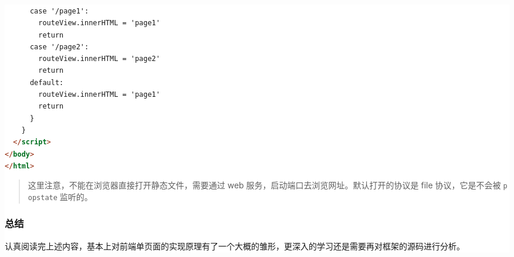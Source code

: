 ```html
      case '/page1':
        routeView.innerHTML = 'page1'
        return
      case '/page2':
        routeView.innerHTML = 'page2'
        return
      default:
        routeView.innerHTML = 'page1'
        return
      }
    }
  </script>
</body>
</html>
```

> 这里注意，不能在浏览器直接打开静态文件，需要通过 web 服务，启动端口去浏览网址。默认打开的协议是 file 协议，它是不会被 `popstate` 监听的。

### 总结

认真阅读完上述内容，基本上对前端单页面的实现原理有了一个大概的雏形，更深入的学习还是需要再对框架的源码进行分析。
